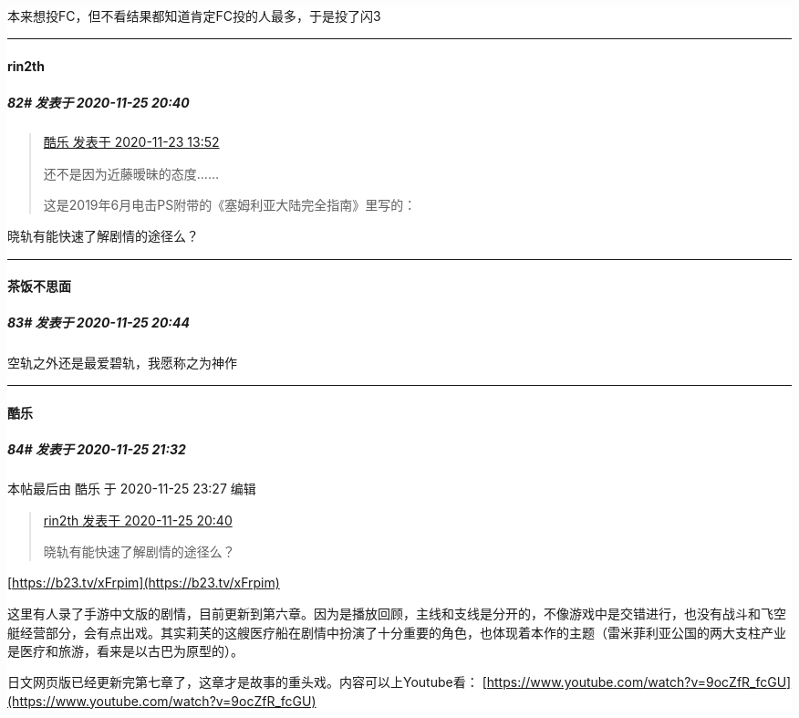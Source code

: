 


本来想投FC，但不看结果都知道肯定FC投的人最多，于是投了闪3







*****

####  rin2th  
##### 82#       发表于 2020-11-25 20:40



<blockquote><a href="httphttps://bbs.saraba1st.com/2b/forum.php?mod=redirect&amp;goto=findpost&amp;pid=49491787&amp;ptid=1973798" target="_blank">酷乐 发表于 2020-11-23 13:52</a>

还不是因为近藤暧昧的态度……


这是2019年6月电击PS附带的《塞姆利亚大陆完全指南》里写的：</blockquote>
晓轨有能快速了解剧情的途径么？







*****

####  茶饭不思面  
##### 83#       发表于 2020-11-25 20:44




空轨之外还是最爱碧轨，我愿称之为神作







*****

####  酷乐  
##### 84#       发表于 2020-11-25 21:32



 本帖最后由 酷乐 于 2020-11-25 23:27 编辑 
<blockquote><a href="httphttps://bbs.saraba1st.com/2b/forum.php?mod=redirect&amp;goto=findpost&amp;pid=49518387&amp;ptid=1973798" target="_blank">rin2th 发表于 2020-11-25 20:40</a>

晓轨有能快速了解剧情的途径么？</blockquote>
[https://b23.tv/xFrpim](https://b23.tv/xFrpim)


这里有人录了手游中文版的剧情，目前更新到第六章。因为是播放回顾，主线和支线是分开的，不像游戏中是交错进行，也没有战斗和飞空艇经营部分，会有点出戏。其实莉芙的这艘医疗船在剧情中扮演了十分重要的角色，也体现着本作的主题（雷米菲利亚公国的两大支柱产业是医疗和旅游，看来是以古巴为原型的）。


日文网页版已经更新完第七章了，这章才是故事的重头戏。内容可以上Youtube看：
[https://www.youtube.com/watch?v=9ocZfR_fcGU](https://www.youtube.com/watch?v=9ocZfR_fcGU)

